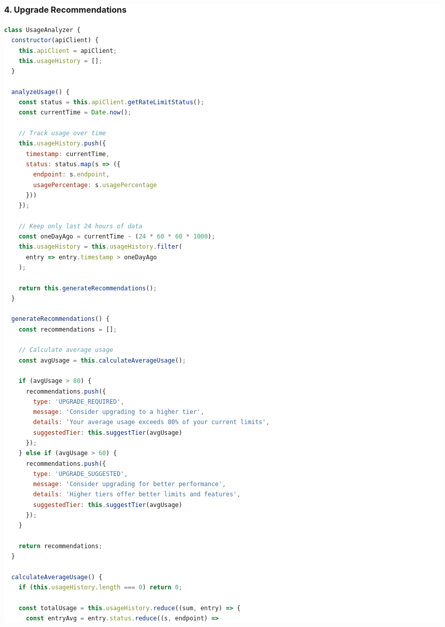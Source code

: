 ```javascript
```

### 4. Upgrade Recommendations

```javascript
class UsageAnalyzer {
  constructor(apiClient) {
    this.apiClient = apiClient;
    this.usageHistory = [];
  }

  analyzeUsage() {
    const status = this.apiClient.getRateLimitStatus();
    const currentTime = Date.now();
    
    // Track usage over time
    this.usageHistory.push({
      timestamp: currentTime,
      status: status.map(s => ({
        endpoint: s.endpoint,
        usagePercentage: s.usagePercentage
      }))
    });

    // Keep only last 24 hours of data
    const oneDayAgo = currentTime - (24 * 60 * 60 * 1000);
    this.usageHistory = this.usageHistory.filter(
      entry => entry.timestamp > oneDayAgo
    );

    return this.generateRecommendations();
  }

  generateRecommendations() {
    const recommendations = [];
    
    // Calculate average usage
    const avgUsage = this.calculateAverageUsage();
    
    if (avgUsage > 80) {
      recommendations.push({
        type: 'UPGRADE_REQUIRED',
        message: 'Consider upgrading to a higher tier',
        details: 'Your average usage exceeds 80% of your current limits',
        suggestedTier: this.suggestTier(avgUsage)
      });
    } else if (avgUsage > 60) {
      recommendations.push({
        type: 'UPGRADE_SUGGESTED',
        message: 'Consider upgrading for better performance',
        details: 'Higher tiers offer better limits and features',
        suggestedTier: this.suggestTier(avgUsage)
      });
    }

    return recommendations;
  }

  calculateAverageUsage() {
    if (this.usageHistory.length === 0) return 0;
    
    const totalUsage = this.usageHistory.reduce((sum, entry) => {
      const entryAvg = entry.status.reduce((s, endpoint) => 
```